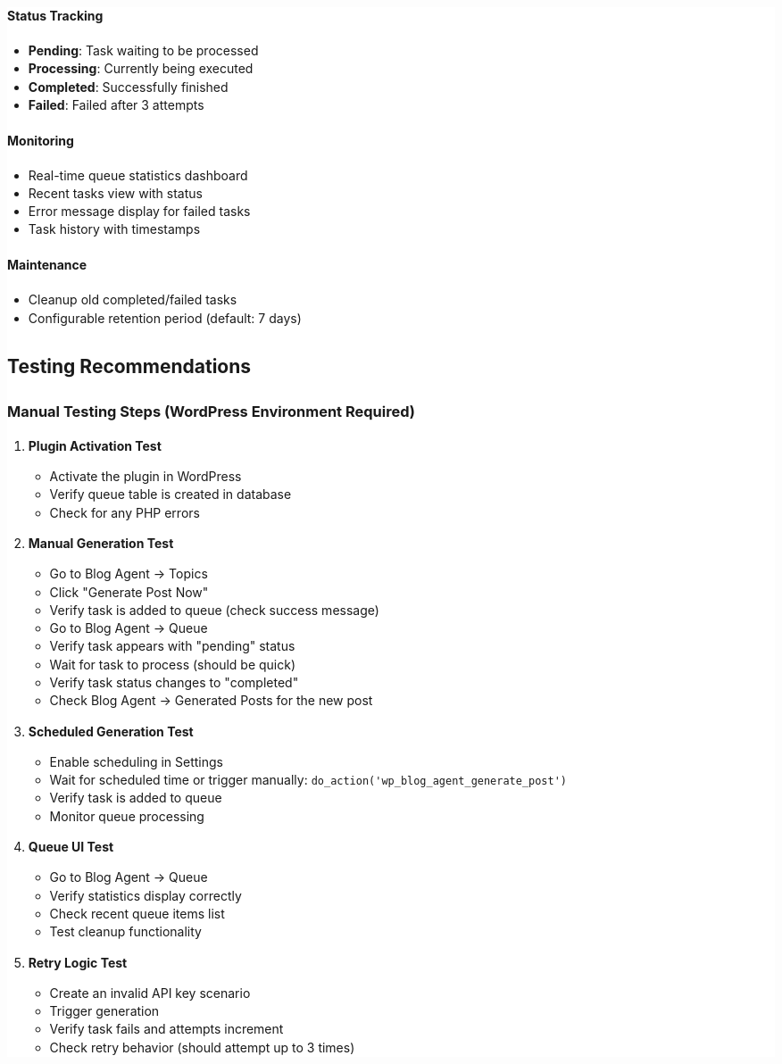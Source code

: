 #### Status Tracking
- **Pending**: Task waiting to be processed
- **Processing**: Currently being executed
- **Completed**: Successfully finished
- **Failed**: Failed after 3 attempts

#### Monitoring
- Real-time queue statistics dashboard
- Recent tasks view with status
- Error message display for failed tasks
- Task history with timestamps

#### Maintenance
- Cleanup old completed/failed tasks
- Configurable retention period (default: 7 days)

## Testing Recommendations

### Manual Testing Steps (WordPress Environment Required)

1. **Plugin Activation Test**
   - Activate the plugin in WordPress
   - Verify queue table is created in database
   - Check for any PHP errors

2. **Manual Generation Test**
   - Go to Blog Agent → Topics
   - Click "Generate Post Now"
   - Verify task is added to queue (check success message)
   - Go to Blog Agent → Queue
   - Verify task appears with "pending" status
   - Wait for task to process (should be quick)
   - Verify task status changes to "completed"
   - Check Blog Agent → Generated Posts for the new post

3. **Scheduled Generation Test**
   - Enable scheduling in Settings
   - Wait for scheduled time or trigger manually: `do_action('wp_blog_agent_generate_post')`
   - Verify task is added to queue
   - Monitor queue processing

4. **Queue UI Test**
   - Go to Blog Agent → Queue
   - Verify statistics display correctly
   - Check recent queue items list
   - Test cleanup functionality

5. **Retry Logic Test**
   - Create an invalid API key scenario
   - Trigger generation
   - Verify task fails and attempts increment
   - Check retry behavior (should attempt up to 3 times)
